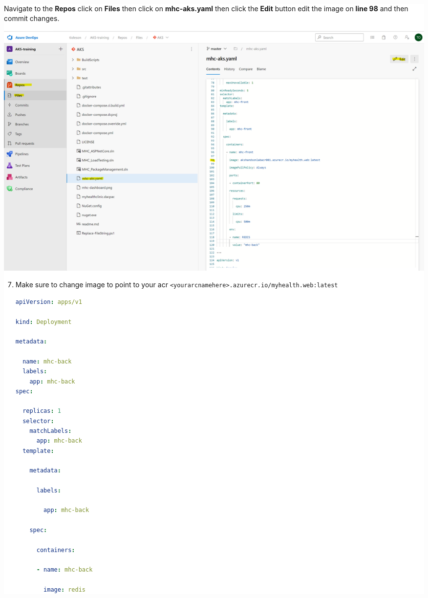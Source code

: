    Navigate to the **Repos** click on **Files** then click on **mhc-aks.yaml** then click the **Edit** button edit the image on **line 98** and then commit changes.

   ![Navigate to the Repo](./Images/Repomhcaksyaml.png)

7. Make sure to change image to point to your acr `<yourarcnamehere>.azurecr.io/myhealth.web:latest`

   ```Yaml
   apiVersion: apps/v1
   
   kind: Deployment
   
   metadata:
   
     name: mhc-back
     labels:
       app: mhc-back
   spec:
   
     replicas: 1
     selector:
       matchLabels:
         app: mhc-back
     template:
   
       metadata:
   
         labels:
   
           app: mhc-back
   
       spec:
   
         containers:
   
         - name: mhc-back
   
           image: redis
   
   ```